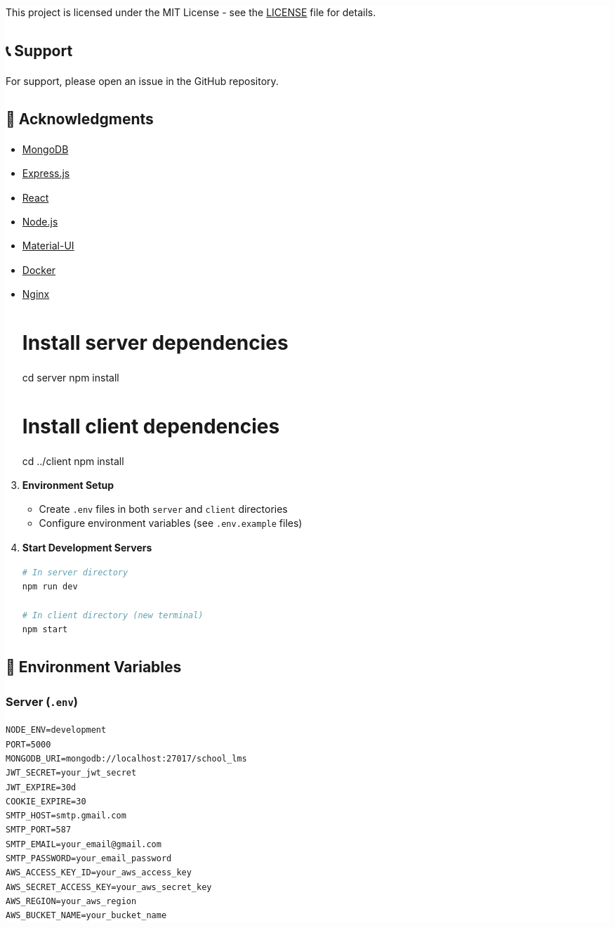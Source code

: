 This project is licensed under the MIT License - see the [LICENSE](LICENSE) file for details.

## 📞 Support

For support, please open an issue in the GitHub repository.

## 🙏 Acknowledgments

- [MongoDB](https://www.mongodb.com/)
- [Express.js](https://expressjs.com/)
- [React](https://reactjs.org/)
- [Node.js](https://nodejs.org/)
- [Material-UI](https://mui.com/)
- [Docker](https://www.docker.com/)
- [Nginx](https://www.nginx.com/)
   # Install server dependencies
   cd server
   npm install
   
   # Install client dependencies
   cd ../client
   npm install
   ```

3. **Environment Setup**
   - Create `.env` files in both `server` and `client` directories
   - Configure environment variables (see `.env.example` files)

4. **Start Development Servers**
   ```bash
   # In server directory
   npm run dev
   
   # In client directory (new terminal)
   npm start
   ```

## 🔧 Environment Variables

### Server (`.env`)
```
NODE_ENV=development
PORT=5000
MONGODB_URI=mongodb://localhost:27017/school_lms
JWT_SECRET=your_jwt_secret
JWT_EXPIRE=30d
COOKIE_EXPIRE=30
SMTP_HOST=smtp.gmail.com
SMTP_PORT=587
SMTP_EMAIL=your_email@gmail.com
SMTP_PASSWORD=your_email_password
AWS_ACCESS_KEY_ID=your_aws_access_key
AWS_SECRET_ACCESS_KEY=your_aws_secret_key
AWS_REGION=your_aws_region
AWS_BUCKET_NAME=your_bucket_name
```
